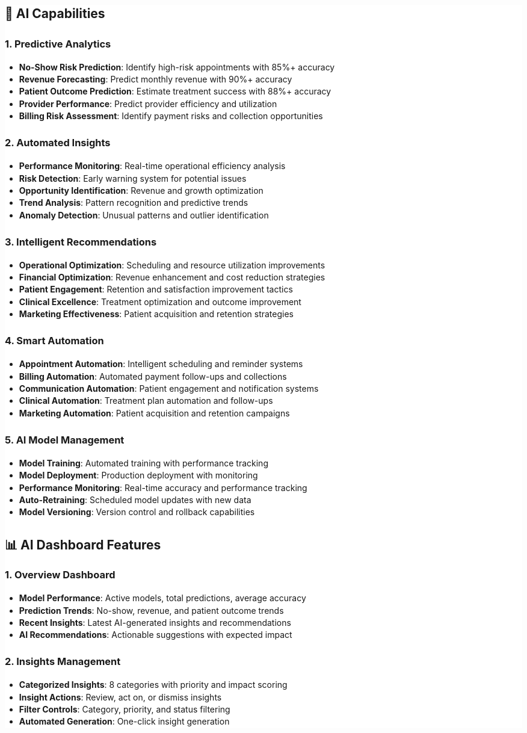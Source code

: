 ## 🎯 AI Capabilities

### **1. Predictive Analytics**
- **No-Show Risk Prediction**: Identify high-risk appointments with 85%+ accuracy
- **Revenue Forecasting**: Predict monthly revenue with 90%+ accuracy
- **Patient Outcome Prediction**: Estimate treatment success with 88%+ accuracy
- **Provider Performance**: Predict provider efficiency and utilization
- **Billing Risk Assessment**: Identify payment risks and collection opportunities

### **2. Automated Insights**
- **Performance Monitoring**: Real-time operational efficiency analysis
- **Risk Detection**: Early warning system for potential issues
- **Opportunity Identification**: Revenue and growth optimization
- **Trend Analysis**: Pattern recognition and predictive trends
- **Anomaly Detection**: Unusual patterns and outlier identification

### **3. Intelligent Recommendations**
- **Operational Optimization**: Scheduling and resource utilization improvements
- **Financial Optimization**: Revenue enhancement and cost reduction strategies
- **Patient Engagement**: Retention and satisfaction improvement tactics
- **Clinical Excellence**: Treatment optimization and outcome improvement
- **Marketing Effectiveness**: Patient acquisition and retention strategies

### **4. Smart Automation**
- **Appointment Automation**: Intelligent scheduling and reminder systems
- **Billing Automation**: Automated payment follow-ups and collections
- **Communication Automation**: Patient engagement and notification systems
- **Clinical Automation**: Treatment plan automation and follow-ups
- **Marketing Automation**: Patient acquisition and retention campaigns

### **5. AI Model Management**
- **Model Training**: Automated training with performance tracking
- **Model Deployment**: Production deployment with monitoring
- **Performance Monitoring**: Real-time accuracy and performance tracking
- **Auto-Retraining**: Scheduled model updates with new data
- **Model Versioning**: Version control and rollback capabilities

## 📊 AI Dashboard Features

### **1. Overview Dashboard**
- **Model Performance**: Active models, total predictions, average accuracy
- **Prediction Trends**: No-show, revenue, and patient outcome trends
- **Recent Insights**: Latest AI-generated insights and recommendations
- **AI Recommendations**: Actionable suggestions with expected impact

### **2. Insights Management**
- **Categorized Insights**: 8 categories with priority and impact scoring
- **Insight Actions**: Review, act on, or dismiss insights
- **Filter Controls**: Category, priority, and status filtering
- **Automated Generation**: One-click insight generation
